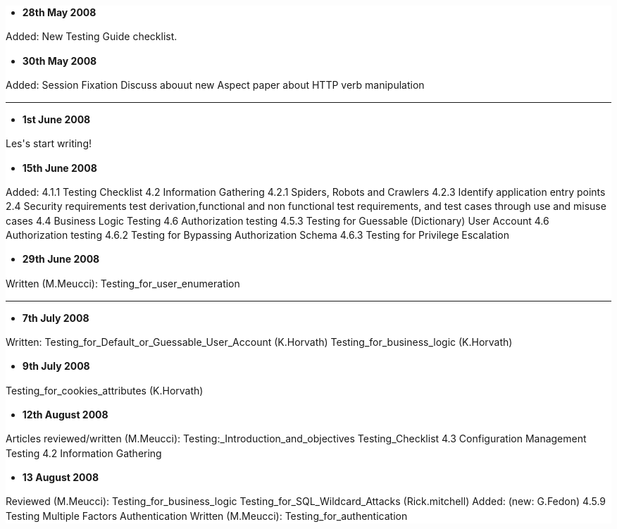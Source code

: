   - **28th May 2008**

Added: New Testing Guide checklist.

  - **30th May 2008**

Added:
Session Fixation
Discuss abouut new Aspect paper about HTTP verb manipulation

-----

  - **1st June 2008**

Les's start writing\!

  - **15th June 2008**

Added: 4.1.1 Testing Checklist
4.2 Information Gathering
4.2.1 Spiders, Robots and Crawlers
4.2.3 Identify application entry points
2.4 Security requirements test derivation,functional and non functional
test requirements, and test cases through use and misuse cases
4.4 Business Logic Testing
4.6 Authorization testing
4.5.3 Testing for Guessable (Dictionary) User Account
4.6 Authorization testing
4.6.2 Testing for Bypassing Authorization Schema
4.6.3 Testing for Privilege Escalation

  - **29th June 2008**

Written (M.Meucci): Testing_for_user_enumeration

-----

  - **7th July 2008**

Written: Testing_for_Default_or_Guessable_User_Account
(K.Horvath)
Testing_for_business_logic (K.Horvath)

  - **9th July 2008**

Testing_for_cookies_attributes (K.Horvath)

  - **12th August 2008**

Articles reviewed/written (M.Meucci):
Testing:_Introduction_and_objectives
Testing_Checklist
4.3 Configuration Management Testing
4.2 Information Gathering

  - **13 August 2008**

Reviewed (M.Meucci):
Testing_for_business_logic Testing_for_SQL_Wildcard_Attacks
(Rick.mitchell)
Added:
(new: G.Fedon) 4.5.9 Testing Multiple Factors Authentication
Written (M.Meucci):
Testing_for_authentication
